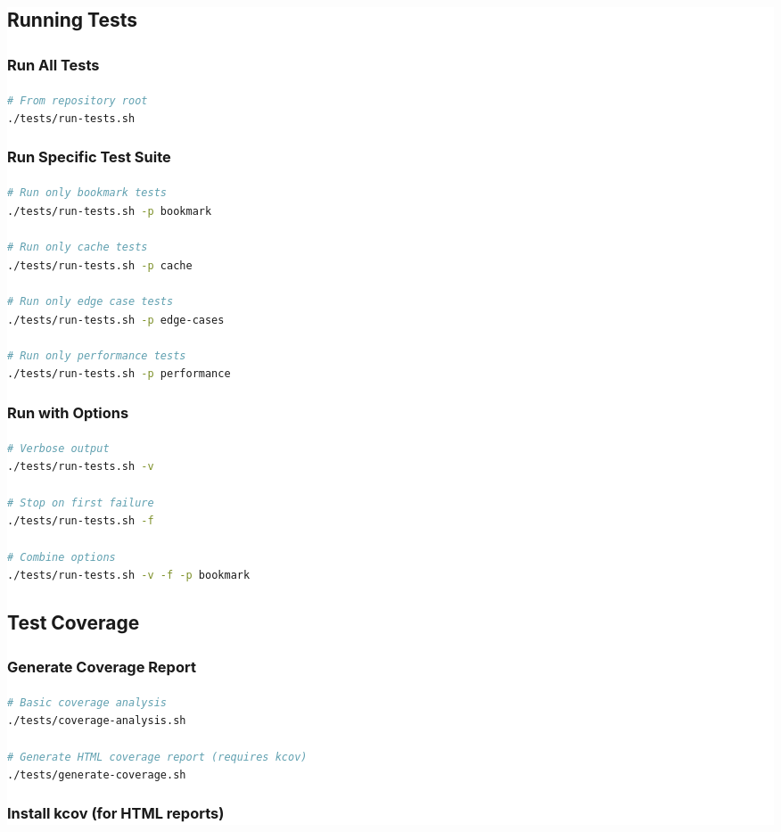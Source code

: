 ## Running Tests

### Run All Tests

```bash
# From repository root
./tests/run-tests.sh
```

### Run Specific Test Suite

```bash
# Run only bookmark tests
./tests/run-tests.sh -p bookmark

# Run only cache tests
./tests/run-tests.sh -p cache

# Run only edge case tests
./tests/run-tests.sh -p edge-cases

# Run only performance tests
./tests/run-tests.sh -p performance
```

### Run with Options

```bash
# Verbose output
./tests/run-tests.sh -v

# Stop on first failure
./tests/run-tests.sh -f

# Combine options
./tests/run-tests.sh -v -f -p bookmark
```

## Test Coverage

### Generate Coverage Report

```bash
# Basic coverage analysis
./tests/coverage-analysis.sh

# Generate HTML coverage report (requires kcov)
./tests/generate-coverage.sh
```

### Install kcov (for HTML reports)
